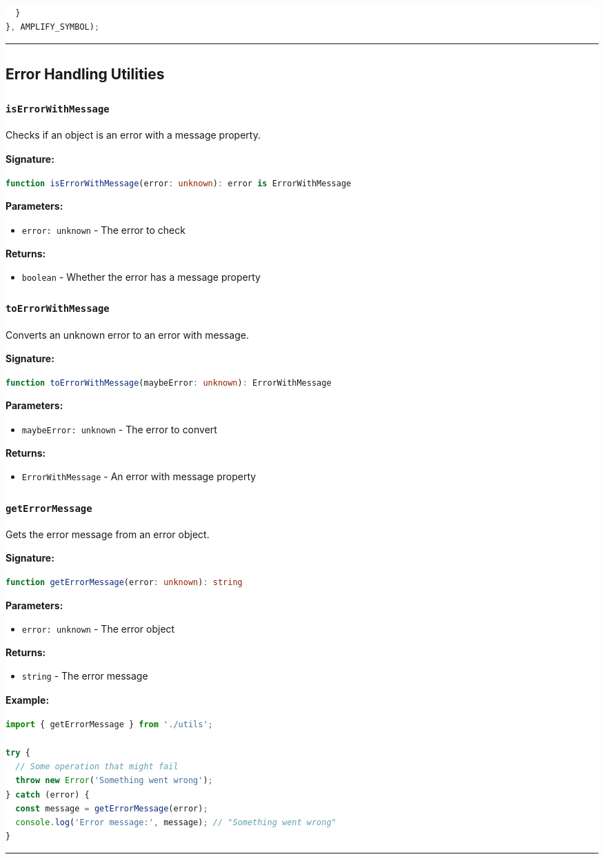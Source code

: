 ```javascript
  }
}, AMPLIFY_SYMBOL);
```

---

## Error Handling Utilities

### `isErrorWithMessage`

Checks if an object is an error with a message property.

**Signature:**
```typescript
function isErrorWithMessage(error: unknown): error is ErrorWithMessage
```

**Parameters:**
- `error: unknown` - The error to check

**Returns:**
- `boolean` - Whether the error has a message property

### `toErrorWithMessage`

Converts an unknown error to an error with message.

**Signature:**
```typescript
function toErrorWithMessage(maybeError: unknown): ErrorWithMessage
```

**Parameters:**
- `maybeError: unknown` - The error to convert

**Returns:**
- `ErrorWithMessage` - An error with message property

### `getErrorMessage`

Gets the error message from an error object.

**Signature:**
```typescript
function getErrorMessage(error: unknown): string
```

**Parameters:**
- `error: unknown` - The error object

**Returns:**
- `string` - The error message

**Example:**
```javascript
import { getErrorMessage } from './utils';

try {
  // Some operation that might fail
  throw new Error('Something went wrong');
} catch (error) {
  const message = getErrorMessage(error);
  console.log('Error message:', message); // "Something went wrong"
}
```

---